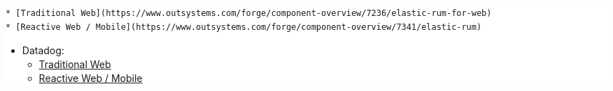     * [Traditional Web](https://www.outsystems.com/forge/component-overview/7236/elastic-rum-for-web)
    * [Reactive Web / Mobile](https://www.outsystems.com/forge/component-overview/7341/elastic-rum)
* Datadog:
    * [Traditional Web](https://www.outsystems.com/forge/component-overview/7330/datadog-rum-for-web)
    * [Reactive Web / Mobile](https://www.outsystems.com/forge/component-overview/7328/datadog-rum)

